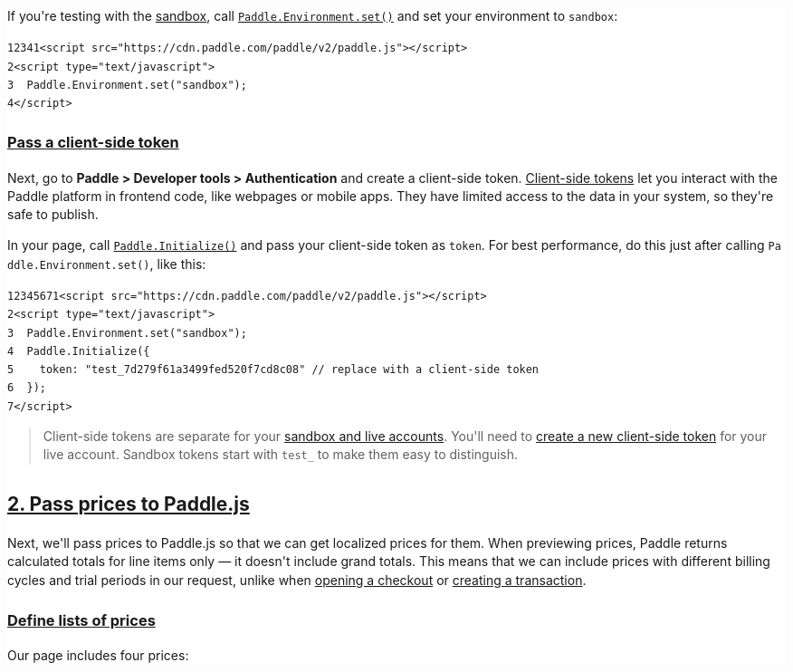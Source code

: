 If you're testing with the [sandbox](https://developer.paddle.com/build/tools/sandbox), call [`Paddle.Environment.set()`](https://developer.paddle.com/paddlejs/methods/paddle-environment-set) and set your environment to `sandbox`:

```
12341<script src="https://cdn.paddle.com/paddle/v2/paddle.js"></script>
2<script type="text/javascript">
3  Paddle.Environment.set("sandbox");
4</script>
```

### [Pass a client-side token](https://developer.paddle.com/build/checkout/build-pricing-page#include-paddle-js-authenticate)

Next, go to **Paddle > Developer tools > Authentication** and create a client-side token. [Client-side tokens](https://developer.paddle.com/paddlejs/client-side-tokens) let you interact with the Paddle platform in frontend code, like webpages or mobile apps. They have limited access to the data in your system, so they're safe to publish.

In your page, call [`Paddle.Initialize()`](https://developer.paddle.com/paddlejs/methods/paddle-initialize) and pass your client-side token as `token`. For best performance, do this just after calling `Paddle.Environment.set()`, like this:

```
12345671<script src="https://cdn.paddle.com/paddle/v2/paddle.js"></script>
2<script type="text/javascript">
3  Paddle.Environment.set("sandbox");
4  Paddle.Initialize({ 
5    token: "test_7d279f61a3499fed520f7cd8c08" // replace with a client-side token
6  });
7</script>
```

> Client-side tokens are separate for your [sandbox and live accounts](https://developer.paddle.com/paddlejs/client-side-tokens#sandbox-vs-live-tokens). You'll need to [create a new client-side token](https://developer.paddle.com/paddlejs/client-side-tokens#create-client-side-token) for your live account. Sandbox tokens start with `test_` to make them easy to distinguish.

[2. Pass prices to Paddle.js](https://developer.paddle.com/build/checkout/build-pricing-page#pricing-preview)
-------------------------------------------------------------------------------------------------------------

Next, we'll pass prices to Paddle.js so that we can get localized prices for them. When previewing prices, Paddle returns calculated totals for line items only — it doesn't include grand totals. This means that we can include prices with different billing cycles and trial periods in our request, unlike when [opening a checkout](https://developer.paddle.com/build/checkout/pass-update-checkout-items) or [creating a transaction](https://developer.paddle.com/build/transactions/create-transaction).

### [Define lists of prices](https://developer.paddle.com/build/checkout/build-pricing-page#pricing-preview-price-lists)

Our page includes four prices:
